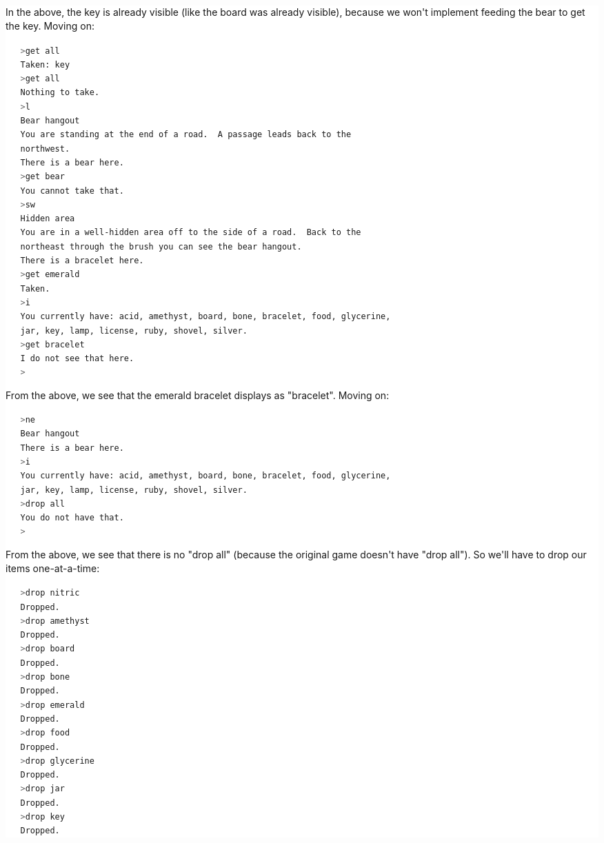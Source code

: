 In the above, the key is already visible (like the board was already visible),
because we won't implement feeding the bear to get the key. Moving on:

```bash
   >get all
   Taken: key
   >get all
   Nothing to take.
   >l
   Bear hangout
   You are standing at the end of a road.  A passage leads back to the
   northwest.
   There is a bear here.
   >get bear
   You cannot take that.
   >sw
   Hidden area
   You are in a well-hidden area off to the side of a road.  Back to the
   northeast through the brush you can see the bear hangout.
   There is a bracelet here.
   >get emerald
   Taken.
   >i
   You currently have: acid, amethyst, board, bone, bracelet, food, glycerine,
   jar, key, lamp, license, ruby, shovel, silver.
   >get bracelet
   I do not see that here.
   >
```

From the above, we see that the emerald bracelet displays as "bracelet".
Moving on:

```bash
   >ne
   Bear hangout
   There is a bear here.
   >i
   You currently have: acid, amethyst, board, bone, bracelet, food, glycerine,
   jar, key, lamp, license, ruby, shovel, silver.
   >drop all
   You do not have that.
   >
```

From the above, we see that there is no "drop all" (because the original game
doesn't have "drop all"). So we'll have to drop our items one-at-a-time:

```bash
   >drop nitric
   Dropped.
   >drop amethyst
   Dropped.
   >drop board
   Dropped.
   >drop bone
   Dropped.
   >drop emerald
   Dropped.
   >drop food
   Dropped.
   >drop glycerine 
   Dropped.
   >drop jar
   Dropped.
   >drop key
   Dropped.
```